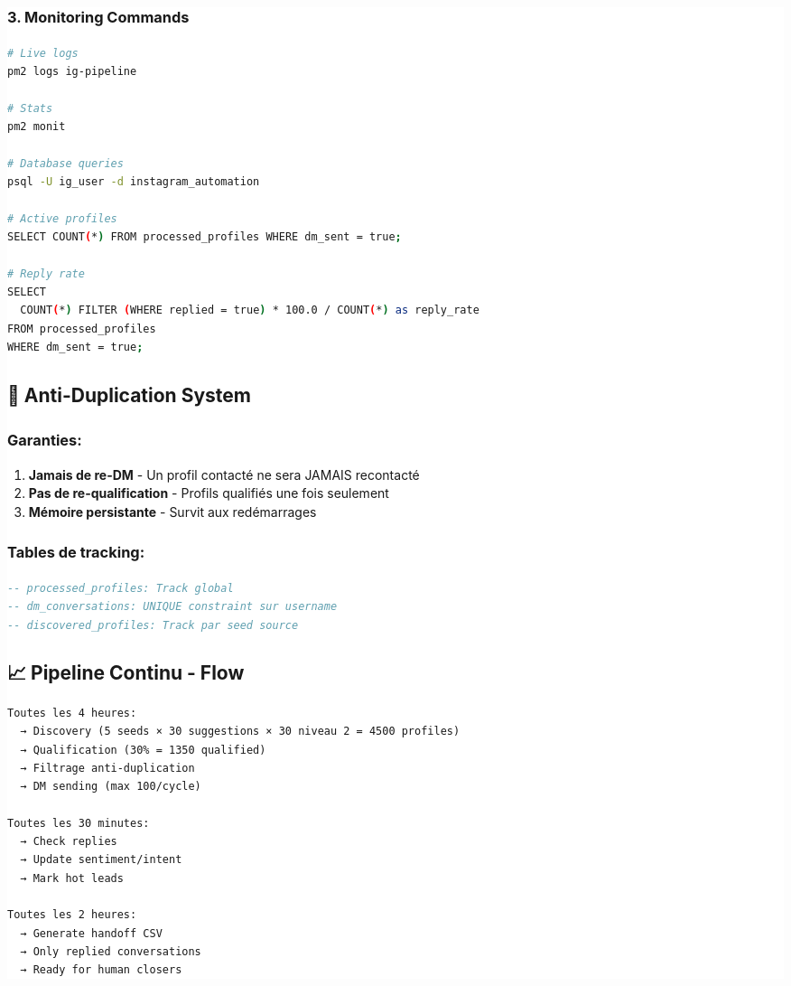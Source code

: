 ### 3. Monitoring Commands
```bash
# Live logs
pm2 logs ig-pipeline

# Stats
pm2 monit

# Database queries
psql -U ig_user -d instagram_automation

# Active profiles
SELECT COUNT(*) FROM processed_profiles WHERE dm_sent = true;

# Reply rate
SELECT 
  COUNT(*) FILTER (WHERE replied = true) * 100.0 / COUNT(*) as reply_rate
FROM processed_profiles 
WHERE dm_sent = true;
```

## 🔄 Anti-Duplication System

### Garanties:
1. **Jamais de re-DM** - Un profil contacté ne sera JAMAIS recontacté
2. **Pas de re-qualification** - Profils qualifiés une fois seulement
3. **Mémoire persistante** - Survit aux redémarrages

### Tables de tracking:
```sql
-- processed_profiles: Track global
-- dm_conversations: UNIQUE constraint sur username
-- discovered_profiles: Track par seed source
```

## 📈 Pipeline Continu - Flow

```
Toutes les 4 heures:
  → Discovery (5 seeds × 30 suggestions × 30 niveau 2 = 4500 profiles)
  → Qualification (30% = 1350 qualified)
  → Filtrage anti-duplication
  → DM sending (max 100/cycle)

Toutes les 30 minutes:
  → Check replies
  → Update sentiment/intent
  → Mark hot leads

Toutes les 2 heures:
  → Generate handoff CSV
  → Only replied conversations
  → Ready for human closers
```
